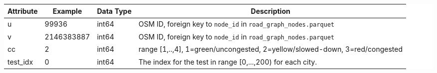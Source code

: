 | Attribute     | Example      | Data Type | Description                                                                              |
|---------------|--------------|-----------|------------------------------------------------------------------------------------------|
| u | 99936 | int64 | OSM ID, foreign key to `node_id` in `road_graph_nodes.parquet`                           |
| v | 2146383887 | int64 | OSM ID, foreign key to `node_id` in `road_graph_nodes.parquet`                           |
| cc | 2 | int64 | range [1,..,4], 1=green/uncongested, 2=yellow/slowed-down, 3=red/congested |
| test_idx | 0 | int64 | The index for the test in range [0,...,200) for each city.     |
